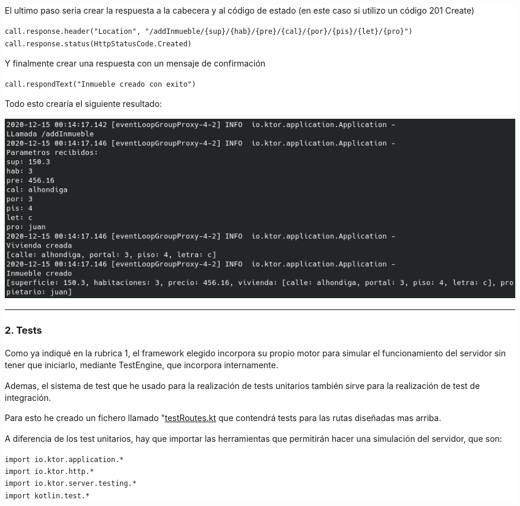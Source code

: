 El ultimo paso seria crear la respuesta a la cabecera y al código de estado (en este caso si utilizo un código 201 Create)

```
call.response.header("Location", "/addInmueble/{sup}/{hab}/{pre}/{cal}/{por}/{pis}/{let}/{pro}")
call.response.status(HttpStatusCode.Created)
```

Y finalmente crear una respuesta con un mensaje de confirmación

```
call.respondText("Inmueble creado con exito")
```

Todo esto crearía el siguiente resultado:

![add](../../img/hito6/rubrica2/addInmueble.png)


---


### 2. Tests <a id="id2"></a>

Como ya indiqué en la rubrica 1, el framework elegido incorpora su propio motor para simular el funcionamiento del servidor sin tener que iniciarlo, mediante TestEngine, que incorpora internamente.

Ademas, el sistema de test que he usado para la realización de tests unitarios también sirve para la realización de test de integración.

Para esto he creado un fichero llamado "[testRoutes.kt](../../../app/src/test/kotlin/testRoutes.kt) que contendrá tests para las rutas diseñadas mas arriba.

A diferencia de los test unitarios, hay que importar las herramientas que permitirán hacer una simulación del servidor, que son:

```
import io.ktor.application.*
import io.ktor.http.*
import io.ktor.server.testing.*
import kotlin.test.*
```
